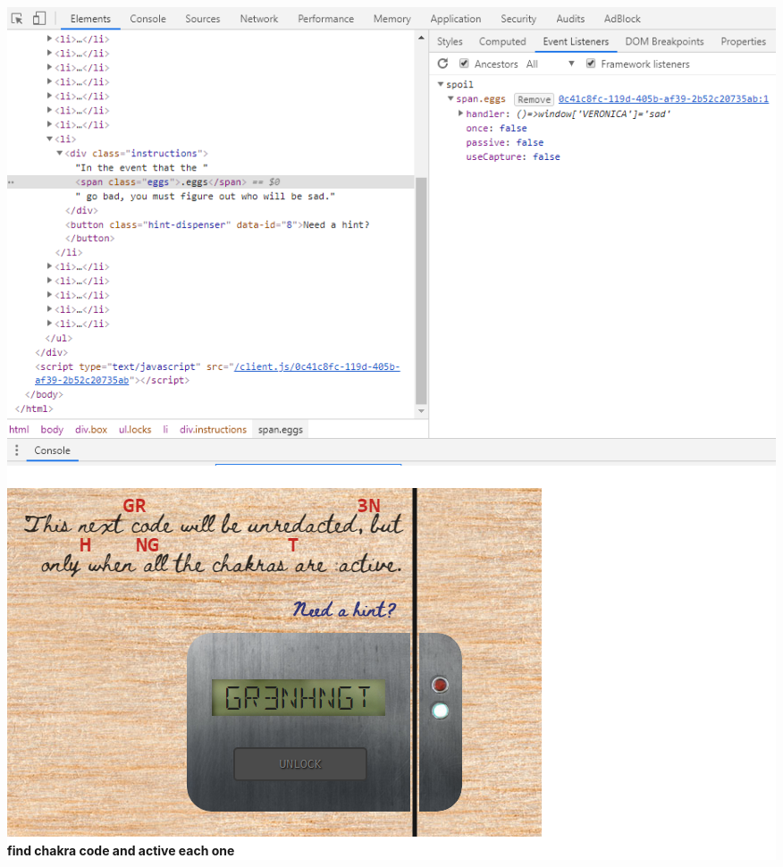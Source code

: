 ![alt text](../ctfs/hh19/imgs/obj11/crate008.png)<br><br>
![alt text](../ctfs/hh19/imgs/obj11/lock009.png)<br>
**find chakra code and active each one**<br>